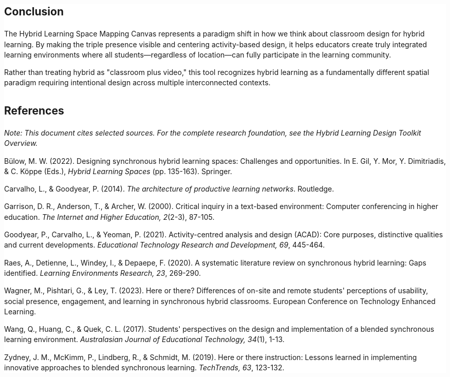 ## Conclusion

The Hybrid Learning Space Mapping Canvas represents a paradigm shift in how we think about classroom design for hybrid learning. By making the triple presence visible and centering activity-based design, it helps educators create truly integrated learning environments where all students—regardless of location—can fully participate in the learning community.

Rather than treating hybrid as "classroom plus video," this tool recognizes hybrid learning as a fundamentally different spatial paradigm requiring intentional design across multiple interconnected contexts.

## References
*Note: This document cites selected sources. For the complete research foundation, see the Hybrid Learning Design Toolkit Overview.*

Bülow, M. W. (2022). Designing synchronous hybrid learning spaces: Challenges and opportunities. In E. Gil, Y. Mor, Y. Dimitriadis, & C. Köppe (Eds.), *Hybrid Learning Spaces* (pp. 135-163). Springer.

Carvalho, L., & Goodyear, P. (2014). *The architecture of productive learning networks*. Routledge.

Garrison, D. R., Anderson, T., & Archer, W. (2000). Critical inquiry in a text-based environment: Computer conferencing in higher education. *The Internet and Higher Education, 2*(2-3), 87-105.

Goodyear, P., Carvalho, L., & Yeoman, P. (2021). Activity-centred analysis and design (ACAD): Core purposes, distinctive qualities and current developments. *Educational Technology Research and Development, 69*, 445-464.

Raes, A., Detienne, L., Windey, I., & Depaepe, F. (2020). A systematic literature review on synchronous hybrid learning: Gaps identified. *Learning Environments Research, 23*, 269-290.

Wagner, M., Pishtari, G., & Ley, T. (2023). Here or there? Differences of on-site and remote students' perceptions of usability, social presence, engagement, and learning in synchronous hybrid classrooms. European Conference on Technology Enhanced Learning.

Wang, Q., Huang, C., & Quek, C. L. (2017). Students' perspectives on the design and implementation of a blended synchronous learning environment. *Australasian Journal of Educational Technology, 34*(1), 1-13.

Zydney, J. M., McKimm, P., Lindberg, R., & Schmidt, M. (2019). Here or there instruction: Lessons learned in implementing innovative approaches to blended synchronous learning. *TechTrends, 63*, 123-132.
